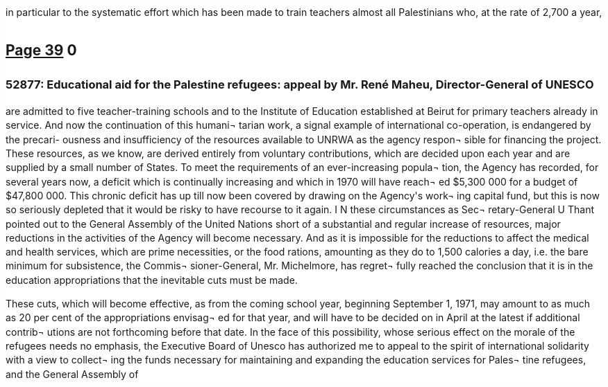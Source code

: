 in particular to the systematic effort which
has been made to train teachers almost all
Palestinians who, at the rate of 2,700 a year,

## [Page 39](078380engo.pdf#page=39) 0

### 52877: Educational aid for the Palestine refugees: appeal by Mr. René Maheu, Director-General of UNESCO

are admitted to five teacher-training schools
and to the Institute of Education established
at Beirut for primary teachers already in
service.
And now the continuation of this humani¬
tarian work, a signal example of international
co-operation, is endangered by the precari-
ousness and insufficiency of the resources
available to UNRWA as the agency respon¬
sible for financing the project.
These resources, as we know, are derived
entirely from voluntary contributions, which
are decided upon each year and are supplied
by a small number of States. To meet the
requirements of an ever-increasing popula¬
tion, the Agency has recorded, for several
years now, a deficit which is continually
increasing and which in 1970 will have reach¬
ed $5,300 000 for a budget of $47,800 000.
This chronic deficit has up till now been
covered by drawing on the Agency's work¬
ing capital fund, but this is now so seriously
depleted that it would be risky to have
recourse to it again.
I N these circumstances as Sec¬
retary-General U Thant pointed out to the
General Assembly of the United Nations
short of a substantial and regular increase of
resources, major reductions in the activities
of the Agency will become necessary. And as
it is impossible for the reductions to affect the
medical and health services, which are prime
necessities, or the food rations, amounting
as they do to 1,500 calories a day, i.e. the
bare minimum for subsistence, the Commis¬
sioner-General, Mr. Michelmore, has regret¬
fully reached the conclusion that it is in the
education appropriations that the inevitable
cuts must be made.

These cuts, which will become effective,
as from the coming school year, beginning
September 1, 1971, may amount to as much
as 20 per cent of the appropriations envisag¬
ed for that year, and will have to be decided
on in April at the latest if additional contrib¬
utions are not forthcoming before that date.
In the face of this possibility, whose serious
effect on the morale of the refugees needs
no emphasis, the Executive Board of Unesco
has authorized me to appeal to the spirit of
international solidarity with a view to collect¬
ing the funds necessary for maintaining and
expanding the education services for Pales¬
tine refugees, and the General Assembly of